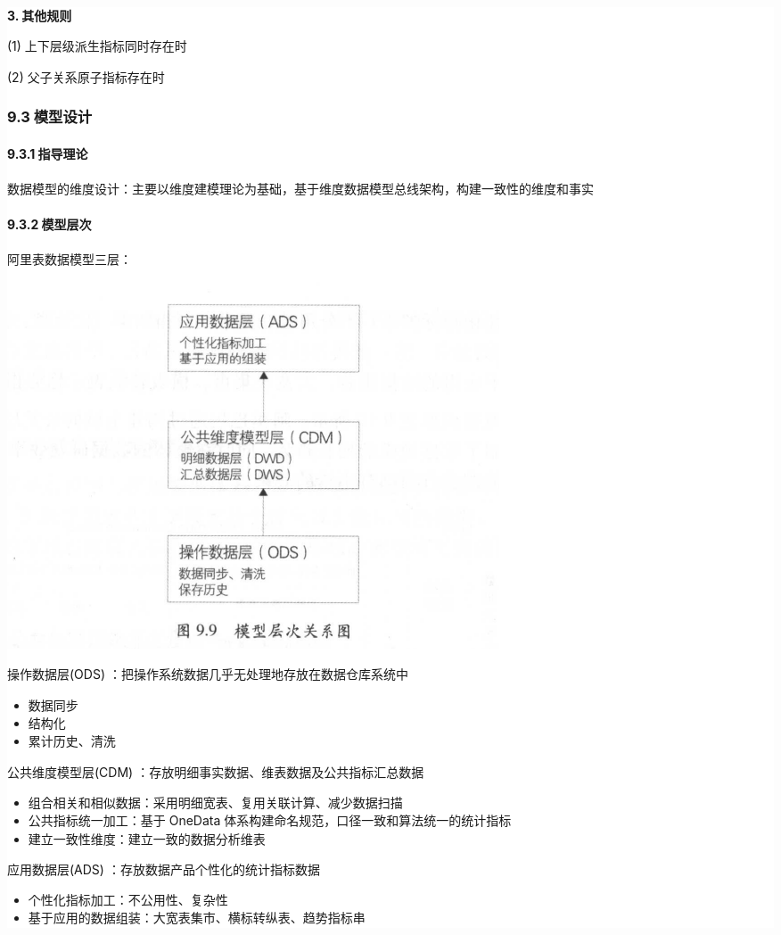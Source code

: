 **3. 其他规则**

(1) 上下层级派生指标同时存在时

(2) 父子关系原子指标存在时



### 9.3 模型设计

#### 9.3.1 指导理论

数据模型的维度设计：主要以维度建模理论为基础，基于维度数据模型总线架构，构建一致性的维度和事实



#### 9.3.2 模型层次

阿里表数据模型三层：

![1673494869795](大数据之路-阿里巴巴大数据实践.assets/1673494869795.png)

操作数据层(ODS) ：把操作系统数据几乎无处理地存放在数据仓库系统中

- 数据同步
- 结构化
- 累计历史、清洗

公共维度模型层(CDM) ：存放明细事实数据、维表数据及公共指标汇总数据

- 组合相关和相似数据：采用明细宽表、复用关联计算、减少数据扫描
- 公共指标统一加工：基于 OneData 体系构建命名规范，口径一致和算法统一的统计指标
- 建立一致性维度：建立一致的数据分析维表

应用数据层(ADS) ：存放数据产品个性化的统计指标数据

- 个性化指标加工：不公用性、复杂性
- 基于应用的数据组装：大宽表集市、横标转纵表、趋势指标串

